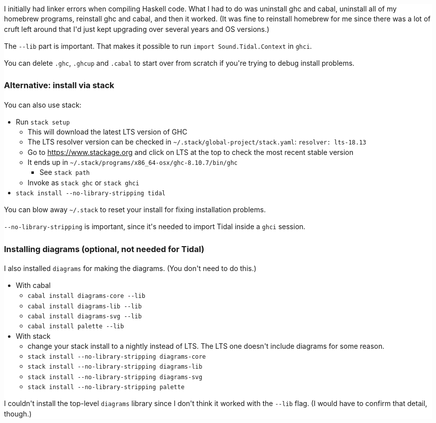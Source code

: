 I initially had linker errors when compiling Haskell code. What I had to
do was uninstall ghc and cabal, uninstall all of my homebrew programs,
reinstall ghc and cabal, and then it worked. (It was fine to reinstall
homebrew for me since there was a lot of cruft left around that I'd just
kept upgrading over several years and OS versions.)

The `--lib` part is important. That makes it possible to run
`import Sound.Tidal.Context` in `ghci`.

You can delete `.ghc`, `.ghcup` and `.cabal` to start over from scratch
if you're trying to debug install problems.

### Alternative: install via stack

You can also use stack:

-   Run `stack setup`
    -   This will download the latest LTS version of GHC
    -   The LTS resolver version can be checked in
        `~/.stack/global-project/stack.yaml`: `resolver: lts-18.13`
    -   Go to <https://www.stackage.org> and click on LTS at the top to
        check the most recent stable version
    -   It ends up in `~/.stack/programs/x86_64-osx/ghc-8.10.7/bin/ghc`
        -   See `stack path`
    -   Invoke as `stack ghc` or `stack ghci`
-   `stack install --no-library-stripping tidal`

You can blow away `~/.stack` to reset your install for fixing
installation problems.

`--no-library-stripping` is important, since it's needed to import Tidal
inside a `ghci` session.

### Installing diagrams (optional, not needed for Tidal)

I also installed `diagrams` for making the diagrams. (You don't need to
do this.)

-   With cabal
    -   `cabal install diagrams-core --lib`
    -   `cabal install diagrams-lib --lib`
    -   `cabal install diagrams-svg --lib`
    -   `cabal install palette --lib`
-   With stack
    -   change your stack install to a nightly instead of LTS. The LTS
        one doesn't include diagrams for some reason.
    -   `stack install --no-library-stripping diagrams-core`
    -   `stack install --no-library-stripping diagrams-lib`
    -   `stack install --no-library-stripping diagrams-svg`
    -   `stack install --no-library-stripping palette`

I couldn't install the top-level `diagrams` library since I don't think
it worked with the `--lib` flag. (I would have to confirm that detail,
though.)
